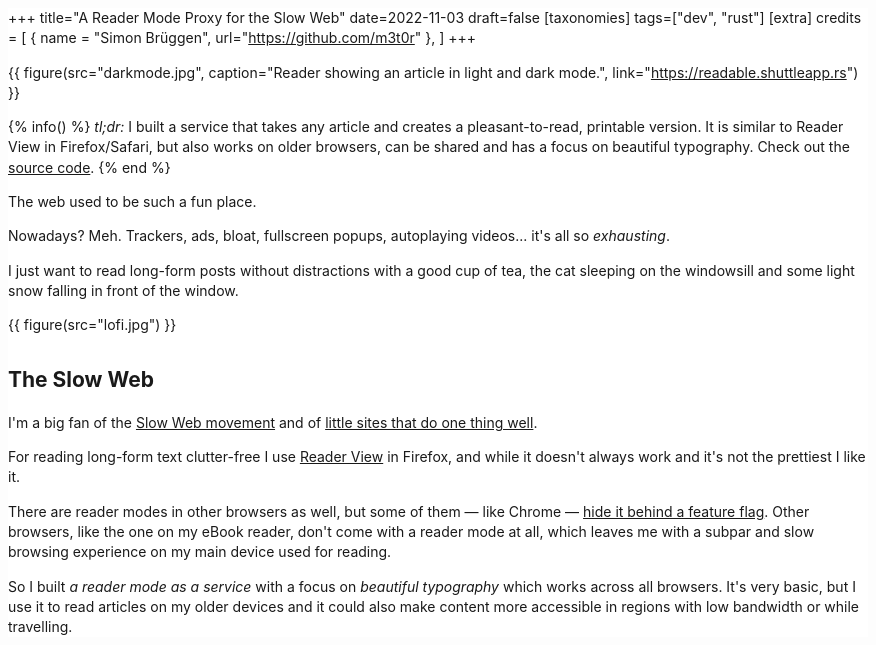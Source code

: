 +++
title="A Reader Mode Proxy for the Slow Web"
date=2022-11-03
draft=false
[taxonomies]
tags=["dev", "rust"]
[extra]
credits = [
  { name = "Simon Brüggen", url="https://github.com/m3t0r" },
]
+++

{{ figure(src="darkmode.jpg", caption="Reader showing an article in light and dark mode.", link="https://readable.shuttleapp.rs") }}

{% info() %}
_tl;dr:_ I built a service that takes any article and creates a pleasant-to-read, printable version.
It is similar to Reader View in Firefox/Safari, but also works on older
browsers, can be shared and has a focus on beautiful typography.
Check out the [source code](https://github.com/readable-app/readable).
{% end %}

The web used to be such a fun place.

Nowadays? Meh.
Trackers, ads, bloat, fullscreen popups, autoplaying videos... it's all so _exhausting_.

I just want to read long-form posts without distractions with a good cup of tea,
the cat sleeping on the windowsill and some light snow falling in front of the window.

{{ figure(src="lofi.jpg") }}

## The Slow Web

I'm a big fan of the [Slow Web movement](https://www.jackcheng.com/the-slow-web/)
and of [little sites that do one thing well](https://herman.bearblog.dev/big-fat-websites/).

For reading long-form text clutter-free I use [Reader
View](https://support.mozilla.org/en-US/kb/firefox-reader-view-clutter-free-web-pages)
in Firefox, and while it doesn't always work and it's not the prettiest I like it.

There are reader modes in other browsers as well, but some of them &mdash; like Chrome &mdash; [hide
it behind a feature flag](https://www.howtogeek.com/423643/how-to-use-google-chromes-hidden-reader-mode/).
Other browsers, like the one on my eBook reader, don't come with a reader mode at all,
which leaves me with a subpar and slow browsing experience on my main device used for reading.

So I built _a reader mode as a service_ with a focus on _beautiful typography_
which works across all browsers.
It's very basic, but I use it to read articles on my older devices and
it could also make content more accessible in regions with low bandwidth or
while travelling.
